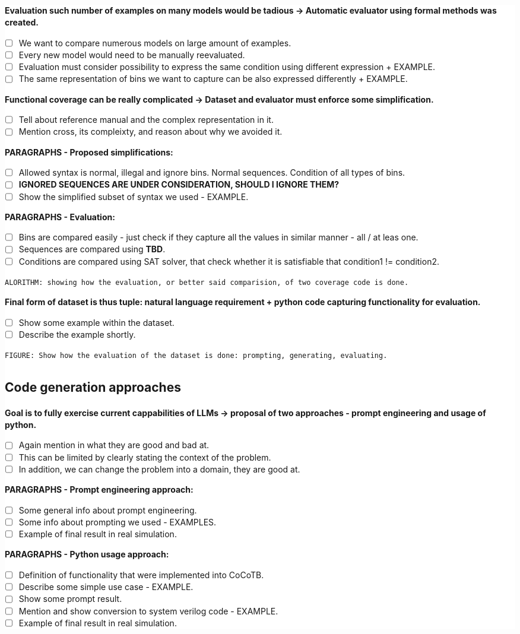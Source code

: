 **Evaluation such number of examples on many models would be tadious -> Automatic evaluator using formal methods was created.**
 - [ ] We want to compare numerous models on large amount of examples.
 - [ ] Every new model would need to be manually reevaluated.
 - [ ] Evaluation must consider possibility to express the same condition using different expression + EXAMPLE.
 - [ ] The same representation of bins we want to capture can be also expressed differently + EXAMPLE.

**Functional coverage can be really complicated -> Dataset and evaluator must enforce some simplification.**
 - [ ] Tell about reference manual and the complex representation in it.
 - [ ] Mention cross, its compleixty, and reason about why we avoided it.

**PARAGRAPHS - Proposed simplifications:**
 - [ ] Allowed syntax is normal, illegal and ignore bins. Normal sequences. Condition of all types of bins.
 - [ ] **IGNORED SEQUENCES ARE UNDER CONSIDERATION, SHOULD I IGNORE THEM?**
 - [ ] Show the simplified subset of syntax we used - EXAMPLE.

**PARAGRAPHS - Evaluation:**
 - [ ] Bins are compared easily - just check if they capture all the values in similar manner - all / at leas one.
 - [ ] Sequences are compared using **TBD**.
 - [ ] Conditions are compared using SAT solver, that check whether it is satisfiable that condition1 != condition2.

```
ALORITHM: showing how the evaluation, or better said comparision, of two coverage code is done.
```

**Final form of dataset is thus tuple: natural language requirement + python code capturing functionality for evaluation.**
 - [ ] Show some example within the dataset.
 - [ ] Describe the example shortly.

```
FIGURE: Show how the evaluation of the dataset is done: prompting, generating, evaluating.
```

## Code generation approaches
**Goal is to fully exercise current cappabilities of LLMs -> proposal of two approaches - prompt engineering and usage of python.**
 - [ ] Again mention in what they are good and bad at.
 - [ ] This can be limited by clearly stating the context of the problem.
 - [ ] In addition, we can change the problem into a domain, they are good at.

**PARAGRAPHS - Prompt engineering approach:**
 - [ ] Some general info about prompt engineering.
 - [ ] Some info about prompting we used - EXAMPLES.
 - [ ] Example of final result in real simulation.

**PARAGRAPHS - Python usage approach:**
 - [ ] Definition of functionality that were implemented into CoCoTB.
 - [ ] Describe some simple use case - EXAMPLE.
 - [ ] Show some prompt result.
 - [ ] Mention and show conversion to system verilog code - EXAMPLE.
 - [ ] Example of final result in real simulation.
